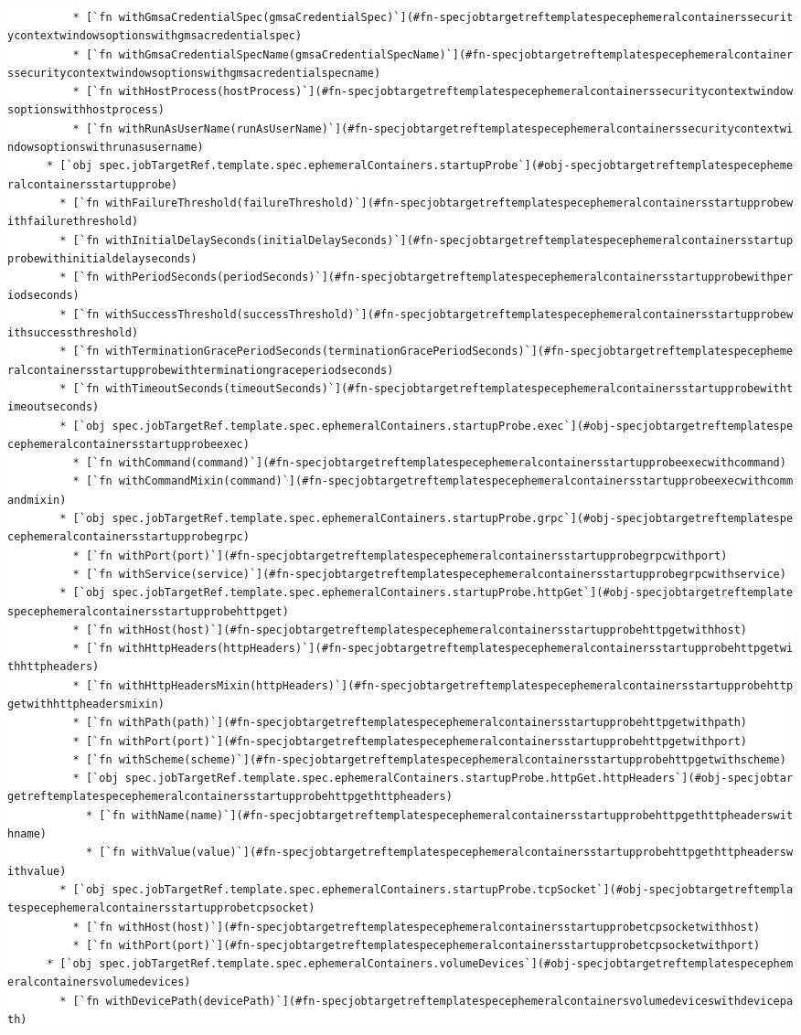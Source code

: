               * [`fn withGmsaCredentialSpec(gmsaCredentialSpec)`](#fn-specjobtargetreftemplatespecephemeralcontainerssecuritycontextwindowsoptionswithgmsacredentialspec)
              * [`fn withGmsaCredentialSpecName(gmsaCredentialSpecName)`](#fn-specjobtargetreftemplatespecephemeralcontainerssecuritycontextwindowsoptionswithgmsacredentialspecname)
              * [`fn withHostProcess(hostProcess)`](#fn-specjobtargetreftemplatespecephemeralcontainerssecuritycontextwindowsoptionswithhostprocess)
              * [`fn withRunAsUserName(runAsUserName)`](#fn-specjobtargetreftemplatespecephemeralcontainerssecuritycontextwindowsoptionswithrunasusername)
          * [`obj spec.jobTargetRef.template.spec.ephemeralContainers.startupProbe`](#obj-specjobtargetreftemplatespecephemeralcontainersstartupprobe)
            * [`fn withFailureThreshold(failureThreshold)`](#fn-specjobtargetreftemplatespecephemeralcontainersstartupprobewithfailurethreshold)
            * [`fn withInitialDelaySeconds(initialDelaySeconds)`](#fn-specjobtargetreftemplatespecephemeralcontainersstartupprobewithinitialdelayseconds)
            * [`fn withPeriodSeconds(periodSeconds)`](#fn-specjobtargetreftemplatespecephemeralcontainersstartupprobewithperiodseconds)
            * [`fn withSuccessThreshold(successThreshold)`](#fn-specjobtargetreftemplatespecephemeralcontainersstartupprobewithsuccessthreshold)
            * [`fn withTerminationGracePeriodSeconds(terminationGracePeriodSeconds)`](#fn-specjobtargetreftemplatespecephemeralcontainersstartupprobewithterminationgraceperiodseconds)
            * [`fn withTimeoutSeconds(timeoutSeconds)`](#fn-specjobtargetreftemplatespecephemeralcontainersstartupprobewithtimeoutseconds)
            * [`obj spec.jobTargetRef.template.spec.ephemeralContainers.startupProbe.exec`](#obj-specjobtargetreftemplatespecephemeralcontainersstartupprobeexec)
              * [`fn withCommand(command)`](#fn-specjobtargetreftemplatespecephemeralcontainersstartupprobeexecwithcommand)
              * [`fn withCommandMixin(command)`](#fn-specjobtargetreftemplatespecephemeralcontainersstartupprobeexecwithcommandmixin)
            * [`obj spec.jobTargetRef.template.spec.ephemeralContainers.startupProbe.grpc`](#obj-specjobtargetreftemplatespecephemeralcontainersstartupprobegrpc)
              * [`fn withPort(port)`](#fn-specjobtargetreftemplatespecephemeralcontainersstartupprobegrpcwithport)
              * [`fn withService(service)`](#fn-specjobtargetreftemplatespecephemeralcontainersstartupprobegrpcwithservice)
            * [`obj spec.jobTargetRef.template.spec.ephemeralContainers.startupProbe.httpGet`](#obj-specjobtargetreftemplatespecephemeralcontainersstartupprobehttpget)
              * [`fn withHost(host)`](#fn-specjobtargetreftemplatespecephemeralcontainersstartupprobehttpgetwithhost)
              * [`fn withHttpHeaders(httpHeaders)`](#fn-specjobtargetreftemplatespecephemeralcontainersstartupprobehttpgetwithhttpheaders)
              * [`fn withHttpHeadersMixin(httpHeaders)`](#fn-specjobtargetreftemplatespecephemeralcontainersstartupprobehttpgetwithhttpheadersmixin)
              * [`fn withPath(path)`](#fn-specjobtargetreftemplatespecephemeralcontainersstartupprobehttpgetwithpath)
              * [`fn withPort(port)`](#fn-specjobtargetreftemplatespecephemeralcontainersstartupprobehttpgetwithport)
              * [`fn withScheme(scheme)`](#fn-specjobtargetreftemplatespecephemeralcontainersstartupprobehttpgetwithscheme)
              * [`obj spec.jobTargetRef.template.spec.ephemeralContainers.startupProbe.httpGet.httpHeaders`](#obj-specjobtargetreftemplatespecephemeralcontainersstartupprobehttpgethttpheaders)
                * [`fn withName(name)`](#fn-specjobtargetreftemplatespecephemeralcontainersstartupprobehttpgethttpheaderswithname)
                * [`fn withValue(value)`](#fn-specjobtargetreftemplatespecephemeralcontainersstartupprobehttpgethttpheaderswithvalue)
            * [`obj spec.jobTargetRef.template.spec.ephemeralContainers.startupProbe.tcpSocket`](#obj-specjobtargetreftemplatespecephemeralcontainersstartupprobetcpsocket)
              * [`fn withHost(host)`](#fn-specjobtargetreftemplatespecephemeralcontainersstartupprobetcpsocketwithhost)
              * [`fn withPort(port)`](#fn-specjobtargetreftemplatespecephemeralcontainersstartupprobetcpsocketwithport)
          * [`obj spec.jobTargetRef.template.spec.ephemeralContainers.volumeDevices`](#obj-specjobtargetreftemplatespecephemeralcontainersvolumedevices)
            * [`fn withDevicePath(devicePath)`](#fn-specjobtargetreftemplatespecephemeralcontainersvolumedeviceswithdevicepath)